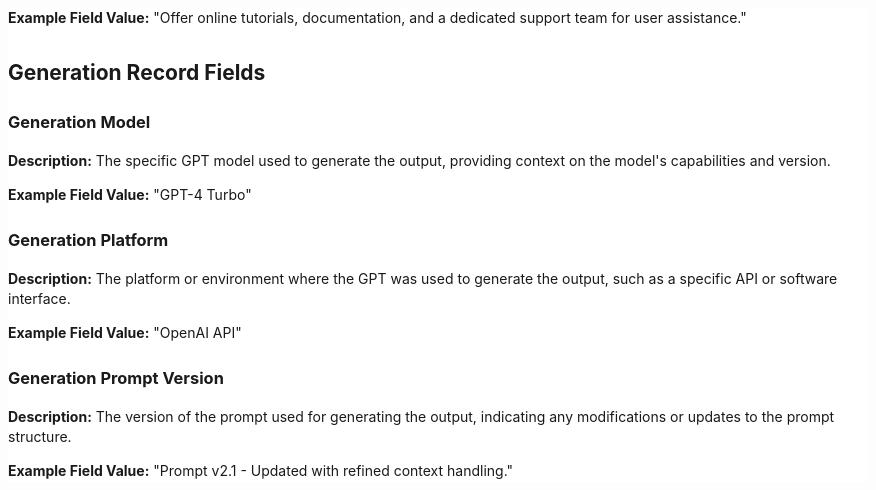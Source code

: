 **Example Field Value:** "Offer online tutorials, documentation, and a dedicated support team for user assistance."

## Generation Record Fields

### Generation Model
**Description:** The specific GPT model used to generate the output, providing context on the model's capabilities and version.

**Example Field Value:** "GPT-4 Turbo"

### Generation Platform
**Description:** The platform or environment where the GPT was used to generate the output, such as a specific API or software interface.

**Example Field Value:** "OpenAI API"

### Generation Prompt Version
**Description:** The version of the prompt used for generating the output, indicating any modifications or updates to the prompt structure.

**Example Field Value:** "Prompt v2.1 - Updated with refined context handling."
